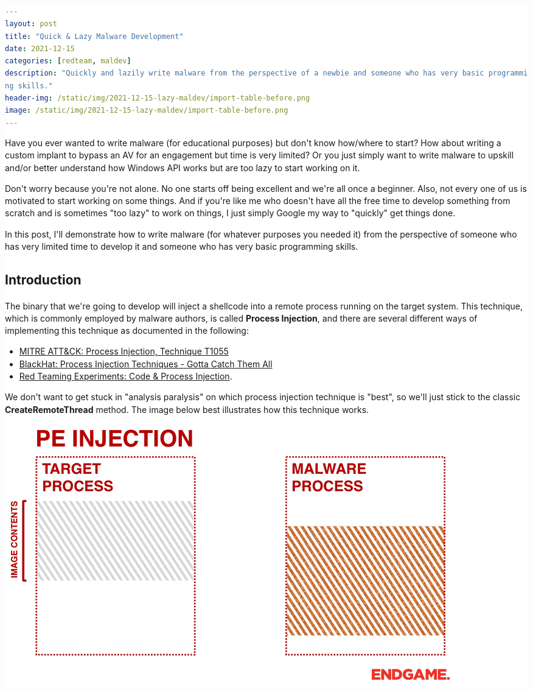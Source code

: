 ```yaml
---
layout: post
title: "Quick & Lazy Malware Development"
date: 2021-12-15
categories: [redteam, maldev]
description: "Quickly and lazily write malware from the perspective of a newbie and someone who has very basic programming skills."
header-img: /static/img/2021-12-15-lazy-maldev/import-table-before.png
image: /static/img/2021-12-15-lazy-maldev/import-table-before.png
---
```


Have you ever wanted to write malware (for educational purposes) but don't know how/where to start? How about writing a custom implant to bypass an AV for an engagement but time is very limited? Or you just simply want to write malware to upskill and/or better understand how Windows API works but are too lazy to start working on it.

Don't worry because you're not alone. No one starts off being excellent and we're all once a beginner. Also, not every one of us is motivated to start working on some things. And if you're like me who doesn't have all the free time to develop something from scratch and is sometimes "too lazy" to work on things, I just simply Google my way to "quickly" get things done.

In this post, I'll demonstrate how to write malware (for whatever purposes you needed it) from the perspective of someone who has very limited time to develop it and someone who has very basic programming skills.

## Introduction

The binary that we're going to develop will inject a shellcode into a remote process running on the target system. This technique, which is commonly employed by malware authors, is called **Process Injection**, and there are several different ways of implementing this technique as documented in the following:
- [MITRE ATT&CK: Process Injection, Technique T1055](https://attack.mitre.org/techniques/T1055/)
- [BlackHat: Process Injection Techniques - Gotta Catch Them All](https://i.blackhat.com/USA-19/Thursday/us-19-Kotler-Process-Injection-Techniques-Gotta-Catch-Them-All.pdf)
- [Red Teaming Experiments: Code & Process Injection](https://www.ired.team/offensive-security/code-injection-process-injection).

We don't want to get stuck in "analysis paralysis" on which process injection technique is "best", so we'll just stick to the classic **CreateRemoteThread** method. The image below best illustrates how this technique works. 

![Demo of Process Injection](/static/img/2021-12-15-lazy-maldev/process-injection.gif)